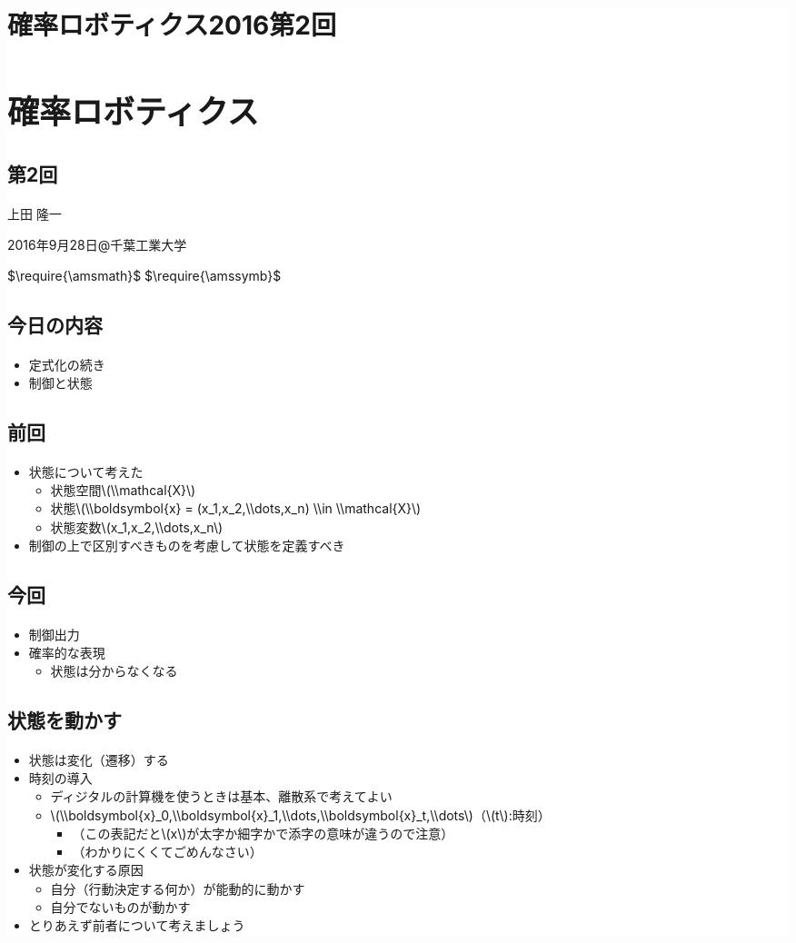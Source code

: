 # 確率ロボティクス2016第2回
<h1 style="font-size: 250%;">確率ロボティクス</h1>
<h2>第2回</h2>
上田 隆一

2016年9月28日\@千葉工業大学

$\require{\amsmath}$
$\require{\amssymb}$


<h2>今日の内容</h2>
<ul>
 	<li>定式化の続き</li>
 	<li>制御と状態</li>
</ul>

<h2>前回</h2>
<ul>
 	<li>状態について考えた
<ul>
 	<li>状態空間\(\\mathcal{X}\)</li>
 	<li>状態\(\\boldsymbol{x} = (x_1,x_2,\\dots,x_n) \\in \\mathcal{X}\)</li>
 	<li>状態変数\(x_1,x_2,\\dots,x_n\)</li>
</ul>
</li>
 	<li>制御の上で区別すべきものを考慮して状態を定義すべき</li>
</ul>

<h2>今回</h2>
<ul>
 	<li>制御出力</li>
 	<li>確率的な表現
<ul>
 	<li>状態は分からなくなる</li>
</ul>
</li>
</ul>

<h2>状態を動かす</h2>
<ul>
 	<li>状態は変化（遷移）する</li>
 	<li>時刻の導入
<ul>
 	<li>ディジタルの計算機を使うときは基本、離散系で考えてよい</li>
 	<li>\(\\boldsymbol{x}_0,\\boldsymbol{x}_1,\\dots,\\boldsymbol{x}_t,\\dots\)（\(t\):時刻）
<ul>
 	<li>（この表記だと\(x\)が太字か細字かで添字の意味が違うので注意）</li>
 	<li>（わかりにくくてごめんなさい）</li>
</ul>
</li>
</ul>
</li>
 	<li>状態が変化する原因
<ul>
 	<li>自分（行動決定する何か）が能動的に動かす</li>
 	<li>自分でないものが動かす</li>
</ul>
</li>
 	<li>とりあえず前者について考えましょう</li>
</ul>
